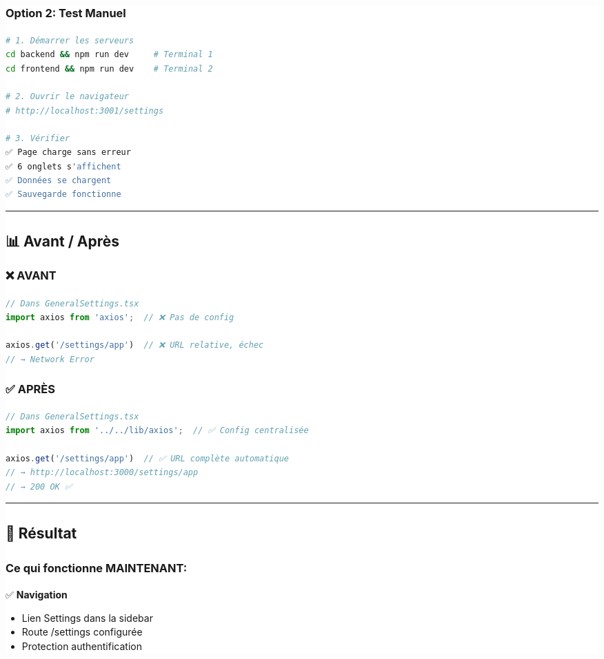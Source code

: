 ### Option 2: Test Manuel

```bash
# 1. Démarrer les serveurs
cd backend && npm run dev     # Terminal 1
cd frontend && npm run dev    # Terminal 2

# 2. Ouvrir le navigateur
# http://localhost:3001/settings

# 3. Vérifier
✅ Page charge sans erreur
✅ 6 onglets s'affichent
✅ Données se chargent
✅ Sauvegarde fonctionne
```

---

## 📊 Avant / Après

### ❌ AVANT
```javascript
// Dans GeneralSettings.tsx
import axios from 'axios';  // ❌ Pas de config

axios.get('/settings/app')  // ❌ URL relative, échec
// → Network Error
```

### ✅ APRÈS
```javascript
// Dans GeneralSettings.tsx
import axios from '../../lib/axios';  // ✅ Config centralisée

axios.get('/settings/app')  // ✅ URL complète automatique
// → http://localhost:3000/settings/app
// → 200 OK ✅
```

---

## 🎯 Résultat

### Ce qui fonctionne MAINTENANT:

✅ **Navigation**
- Lien Settings dans la sidebar
- Route /settings configurée
- Protection authentification
